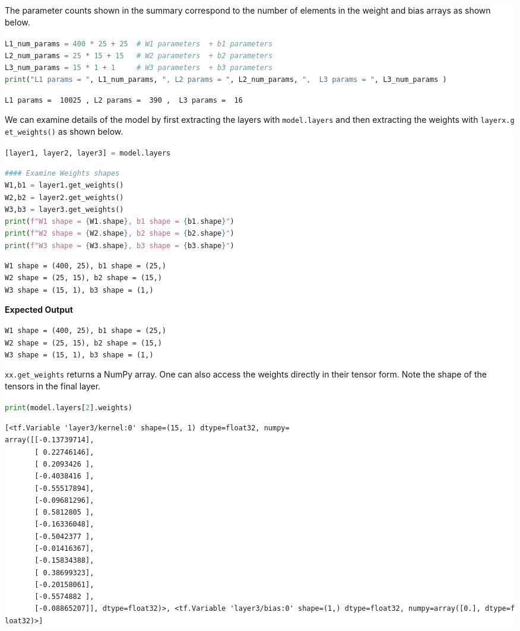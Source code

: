 
The parameter counts shown in the summary correspond to the number of elements in the weight and bias arrays as shown below.


```python
L1_num_params = 400 * 25 + 25  # W1 parameters  + b1 parameters
L2_num_params = 25 * 15 + 15   # W2 parameters  + b2 parameters
L3_num_params = 15 * 1 + 1     # W3 parameters  + b3 parameters
print("L1 params = ", L1_num_params, ", L2 params = ", L2_num_params, ",  L3 params = ", L3_num_params )
```

    L1 params =  10025 , L2 params =  390 ,  L3 params =  16


We can examine details of the model by first extracting the layers with `model.layers` and then extracting the weights with `layerx.get_weights()` as shown below.


```python
[layer1, layer2, layer3] = model.layers
```


```python
#### Examine Weights shapes
W1,b1 = layer1.get_weights()
W2,b2 = layer2.get_weights()
W3,b3 = layer3.get_weights()
print(f"W1 shape = {W1.shape}, b1 shape = {b1.shape}")
print(f"W2 shape = {W2.shape}, b2 shape = {b2.shape}")
print(f"W3 shape = {W3.shape}, b3 shape = {b3.shape}")
```

    W1 shape = (400, 25), b1 shape = (25,)
    W2 shape = (25, 15), b2 shape = (15,)
    W3 shape = (15, 1), b3 shape = (1,)


**Expected Output**
```
W1 shape = (400, 25), b1 shape = (25,)  
W2 shape = (25, 15), b2 shape = (15,)  
W3 shape = (15, 1), b3 shape = (1,)
```

`xx.get_weights` returns a NumPy array. One can also access the weights directly in their tensor form. Note the shape of the tensors in the final layer.


```python
print(model.layers[2].weights)
```

    [<tf.Variable 'layer3/kernel:0' shape=(15, 1) dtype=float32, numpy=
    array([[-0.13739714],
           [ 0.22746146],
           [ 0.2093426 ],
           [-0.4038416 ],
           [-0.55517894],
           [-0.09681296],
           [ 0.5812805 ],
           [-0.16336048],
           [-0.5042377 ],
           [-0.01416367],
           [-0.15834388],
           [ 0.38699323],
           [-0.20158061],
           [-0.5574882 ],
           [-0.08865207]], dtype=float32)>, <tf.Variable 'layer3/bias:0' shape=(1,) dtype=float32, numpy=array([0.], dtype=float32)>]
